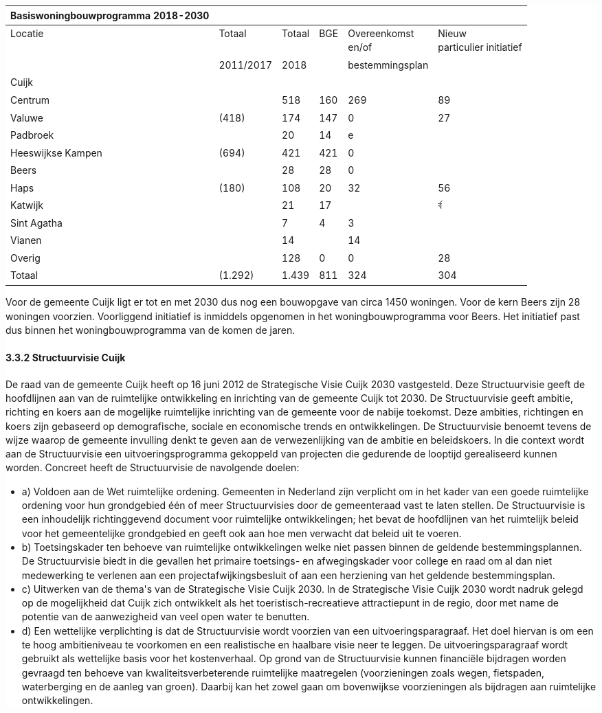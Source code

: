 | Basiswoningbouwprogramma 2018-2030 |           |        |     |                       |                                 |
|------------------------------------|-----------|--------|-----|-----------------------|---------------------------------|
| Locatie                            | Totaal    | Totaal | BGE | Overeenkomst<br>en/of | Nieuw<br>particulier initiatief |
|                                    | 2011/2017 | 2018   |     | bestemmingsplan       |                                 |
| Cuijk                              |           |        |     |                       |                                 |
| Centrum                            |           | 518    | 160 | 269                   | 89                              |
| Valuwe                             | (418)     | 174    | 147 | 0                     | 27                              |
| Padbroek                           |           | 20     | 14  | e                     |                                 |
| Heeswijkse Kampen                  | (694)     | 421    | 421 | 0                     |                                 |
| Beers                              |           | 28     | 28  | 0                     |                                 |
| Haps                               | (180)     | 108    | 20  | 32                    | 56                              |
| Katwijk                            |           | 21     | 17  |                       | র্ব                             |
| Sint Agatha                        |           | 7      | 4   | 3                     |                                 |
| Vianen                             |           | 14     |     | 14                    |                                 |
| Overig                             |           | 128    | 0   | 0                     | 28                              |
| Totaal                             | (1.292)   | 1.439  | 811 | 324                   | 304                             |

Voor de gemeente Cuijk ligt er tot en met 2030 dus nog een bouwopgave van circa 1450 woningen. Voor de kern Beers zijn 28 woningen voorzien. Voorliggend initiatief is inmiddels opgenomen in het woningbouwprogramma voor Beers. Het initiatief past dus binnen het woningbouwprogramma van de komen de jaren.

#### **3.3.2 Structuurvisie Cuijk**

De raad van de gemeente Cuijk heeft op 16 juni 2012 de Strategische Visie Cuijk 2030 vastgesteld. Deze Structuurvisie geeft de hoofdlijnen aan van de ruimtelijke ontwikkeling en inrichting van de gemeente Cuijk tot 2030. De Structuurvisie geeft ambitie, richting en koers aan de mogelijke ruimtelijke inrichting van de gemeente voor de nabije toekomst. Deze ambities, richtingen en koers zijn gebaseerd op demografische, sociale en economische trends en ontwikkelingen. De Structuurvisie benoemt tevens de wijze waarop de gemeente invulling denkt te geven aan de verwezenlijking van de ambitie en beleidskoers. In die context wordt aan de Structuurvisie een uitvoeringsprogramma gekoppeld van projecten die gedurende de looptijd gerealiseerd kunnen worden. Concreet heeft de Structuurvisie de navolgende doelen:

- a) Voldoen aan de Wet ruimtelijke ordening. Gemeenten in Nederland zijn verplicht om in het kader van een goede ruimtelijke ordening voor hun grondgebied één of meer Structuurvisies door de gemeenteraad vast te laten stellen. De Structuurvisie is een inhoudelijk richtinggevend document voor ruimtelijke ontwikkelingen; het bevat de hoofdlijnen van het ruimtelijk beleid voor het gemeentelijke grondgebied en geeft ook aan hoe men verwacht dat beleid uit te voeren.
- b) Toetsingskader ten behoeve van ruimtelijke ontwikkelingen welke niet passen binnen de geldende bestemmingsplannen. De Structuurvisie biedt in die gevallen het primaire toetsings- en afwegingskader voor college en raad om al dan niet medewerking te verlenen aan een projectafwijkingsbesluit of aan een herziening van het geldende bestemmingsplan.
- c) Uitwerken van de thema's van de Strategische Visie Cuijk 2030. In de Strategische Visie Cuijk 2030 wordt nadruk gelegd op de mogelijkheid dat Cuijk zich ontwikkelt als het toeristisch-recreatieve attractiepunt in de regio, door met name de potentie van de aanwezigheid van veel open water te benutten.
- d) Een wettelijke verplichting is dat de Structuurvisie wordt voorzien van een uitvoeringsparagraaf. Het doel hiervan is om een te hoog ambitieniveau te voorkomen en een realistische en haalbare visie neer te leggen. De uitvoeringsparagraaf wordt gebruikt als wettelijke basis voor het kostenverhaal. Op grond van de Structuurvisie kunnen financiële bijdragen worden gevraagd ten behoeve van kwaliteitsverbeterende ruimtelijke maatregelen (voorzieningen zoals wegen, fietspaden, waterberging en de aanleg van groen). Daarbij kan het zowel gaan om bovenwijkse voorzieningen als bijdragen aan ruimtelijke ontwikkelingen.
